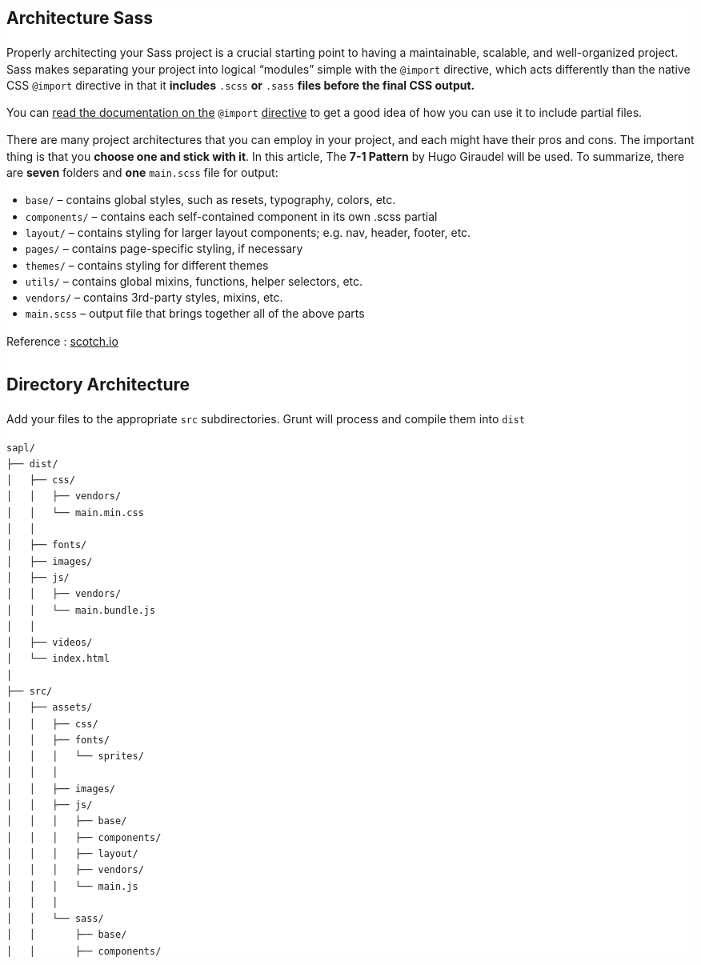 ## Architecture Sass
Properly architecting your Sass project is a crucial starting point to having a maintainable, scalable, and well-organized project. Sass makes separating your project into logical “modules” simple with the `@import` directive, which acts differently than the native CSS `@import` directive in that it **includes** `.scss` **or** `.sass` **files before the final CSS output.**

You can [read the documentation on the](http://sass-lang.com/documentation/file.SASS_REFERENCE.html#import) `@import` [directive](http://sass-lang.com/documentation/file.SASS_REFERENCE.html#import) to get a good idea of how you can use it to include partial files.

There are many project architectures that you can employ in your project, and each might have their pros and cons. The important thing is that you **choose one and stick with it**. In this article, The **7-1 Pattern** by Hugo Giraudel will be used. To summarize, there are **seven** folders and **one** `main.scss` file for output:

- `base/` – contains global styles, such as resets, typography, colors, etc.
- `components/` – contains each self-contained component in its own .scss partial
- `layout/` – contains styling for larger layout components; e.g. nav, header, footer, etc.
- `pages/` – contains page-specific styling, if necessary
- `themes/` – contains styling for different themes
- `utils/` – contains global mixins, functions, helper selectors, etc.
- `vendors/` – contains 3rd-party styles, mixins, etc.
- `main.scss` – output file that brings together all of the above parts

Reference : [scotch.io](https://scotch.io/tutorials/aesthetic-sass-1-architecture-and-style-organization)

## Directory Architecture
Add your files to the appropriate `src` subdirectories. Grunt will process and compile them into `dist`

```
sapl/
├── dist/
│   ├── css/
│   │   ├── vendors/
│   │   └── main.min.css
│   │
│   ├── fonts/
│   ├── images/
│   ├── js/
│   │   ├── vendors/
│   │   └── main.bundle.js
│   │ 
│   ├── videos/
│   └── index.html
│
├── src/
│   ├── assets/
│   │   ├── css/
│   │   ├── fonts/
│   │   │   └── sprites/
│   │   │
│   │   ├── images/
│   │   ├── js/
│   │   │   ├── base/
│   │   │   ├── components/
│   │   │   ├── layout/
│   │   │   ├── vendors/
│   │   │   └── main.js
│   │   │
│   │   └── sass/
│   │       ├── base/
│   │       ├── components/
```
